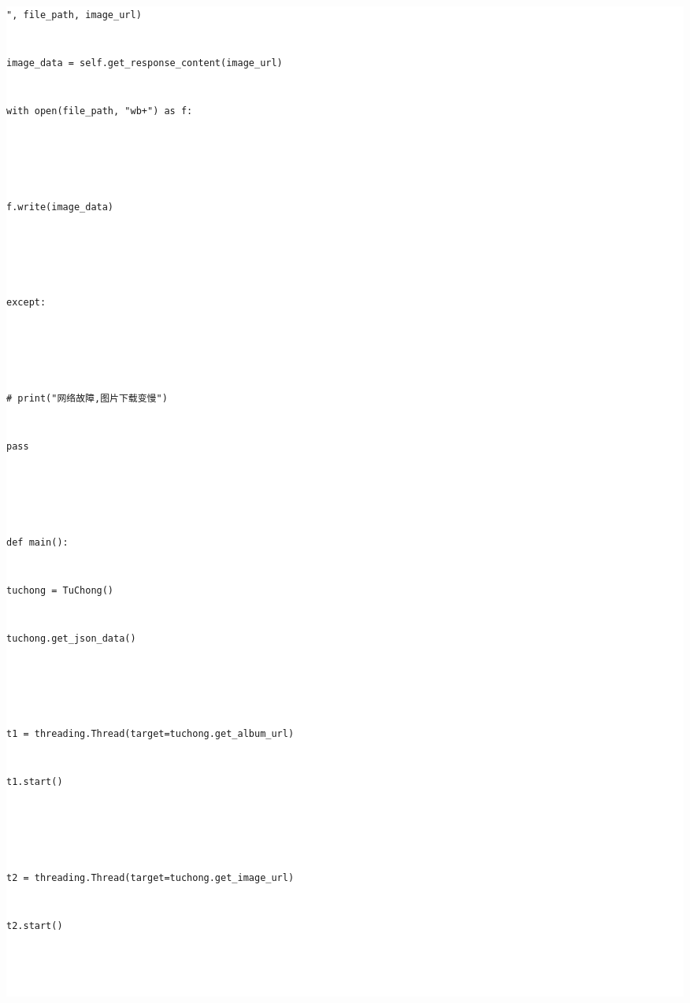 ```
", file_path, image_url)


image_data = self.get_response_content(image_url)


with open(file_path, "wb+") as f:


​


f.write(image_data)


​


except:


​


# print("网络故障,图片下载变慢")


pass


​


def main():


tuchong = TuChong()


tuchong.get_json_data()


​


t1 = threading.Thread(target=tuchong.get_album_url)


t1.start()


​


t2 = threading.Thread(target=tuchong.get_image_url)


t2.start()


​


```